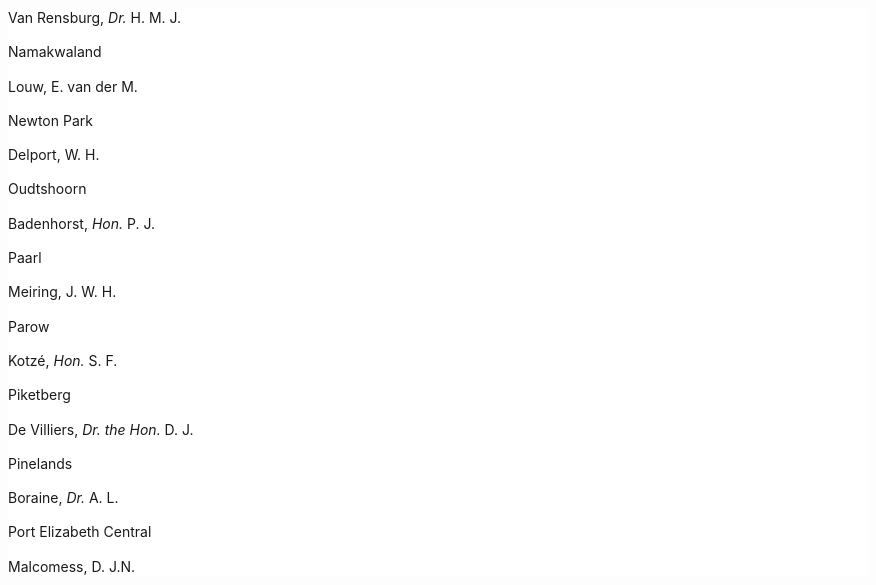 <td><p>Van Rensburg, <i>Dr.</i> H. M. J.</p></td>

</tr>

<tr>

<td><p>Namakwaland</p></td>

<td><p>Louw, E. van der M.</p></td>

</tr>

<tr>

<td><p>Newton Park</p></td>

<td><p>Delport, W. H.</p></td>

</tr>

<tr>

<td><p>Oudtshoorn</p></td>

<td><p>Badenhorst, <i>Hon.</i> P. J.</p></td>

</tr>

<tr>

<td><p>Paarl</p></td>

<td><p>Meiring, J. W. H.</p></td>

</tr>

<tr>

<td><p>Parow</p></td>

<td><p>Kotz&#x00E9;, <i>Hon.</i> S. F.</p></td>

</tr>

<tr>

<td><p>Piketberg</p></td>

<td><p>De Villiers, <i>Dr. the Hon.</i> D. J.</p></td>

</tr>

<tr>

<td><p>Pinelands</p></td>

<td><p>Boraine, <i>Dr.</i> A. L.</p></td>

</tr>

<tr>

<td><p>Port Elizabeth Central</p></td>

<td><p>Malcomess, D. J.N.</p></td>
